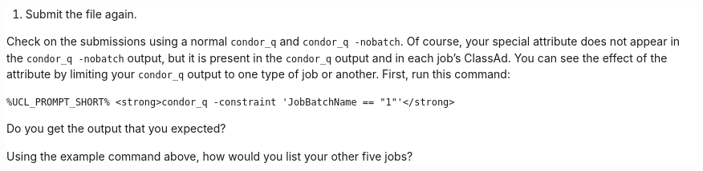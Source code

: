 1.  Submit the file again.

Check on the submissions using a normal `condor_q` and `condor_q -nobatch`. Of course, your special attribute does not appear in the `condor_q -nobatch` output, but it is present in the `condor_q` output and in each job’s ClassAd. You can see the effect of the attribute by limiting your `condor_q` output to one type of job or another. First, run this command:

``` console
%UCL_PROMPT_SHORT% <strong>condor_q -constraint 'JobBatchName == "1"'</strong>
```

Do you get the output that you expected?

Using the example command above, how would you list your other five jobs?

